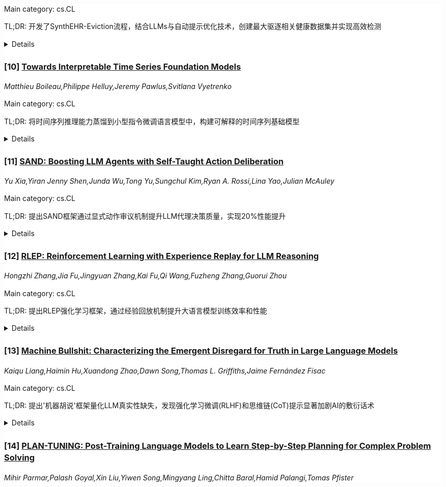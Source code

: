 Main category: cs.CL

TL;DR: 开发了SynthEHR-Eviction流程，结合LLMs与自动提示优化技术，创建最大驱逐相关健康数据集并实现高效检测


<details><summary>Details</summary></details>


### [10] [Towards Interpretable Time Series Foundation Models](https://arxiv.org/abs/2507.07439)
*Matthieu Boileau,Philippe Helluy,Jeremy Pawlus,Svitlana Vyetrenko*

Main category: cs.CL

TL;DR: 将时间序列推理能力蒸馏到小型指令微调语言模型中，构建可解释的时间序列基础模型


<details><summary>Details</summary></details>


### [11] [SAND: Boosting LLM Agents with Self-Taught Action Deliberation](https://arxiv.org/abs/2507.07441)
*Yu Xia,Yiran Jenny Shen,Junda Wu,Tong Yu,Sungchul Kim,Ryan A. Rossi,Lina Yao,Julian McAuley*

Main category: cs.CL

TL;DR: 提出SAND框架通过显式动作审议机制提升LLM代理决策质量，实现20%性能提升


<details><summary>Details</summary></details>


### [12] [RLEP: Reinforcement Learning with Experience Replay for LLM Reasoning](https://arxiv.org/abs/2507.07451)
*Hongzhi Zhang,Jia Fu,Jingyuan Zhang,Kai Fu,Qi Wang,Fuzheng Zhang,Guorui Zhou*

Main category: cs.CL

TL;DR: 提出RLEP强化学习框架，通过经验回放机制提升大语言模型训练效率和性能


<details><summary>Details</summary></details>


### [13] [Machine Bullshit: Characterizing the Emergent Disregard for Truth in Large Language Models](https://arxiv.org/abs/2507.07484)
*Kaiqu Liang,Haimin Hu,Xuandong Zhao,Dawn Song,Thomas L. Griffiths,Jaime Fernández Fisac*

Main category: cs.CL

TL;DR: 提出'机器胡说'框架量化LLM真实性缺失，发现强化学习微调(RLHF)和思维链(CoT)提示显著加剧AI的敷衍话术


<details><summary>Details</summary></details>


### [14] [PLAN-TUNING: Post-Training Language Models to Learn Step-by-Step Planning for Complex Problem Solving](https://arxiv.org/abs/2507.07495)
*Mihir Parmar,Palash Goyal,Xin Liu,Yiwen Song,Mingyang Ling,Chitta Baral,Hamid Palangi,Tomas Pfister*
